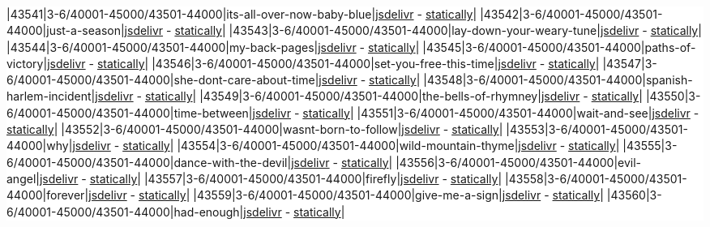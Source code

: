 |43541|3-6/40001-45000/43501-44000|its-all-over-now-baby-blue|[jsdelivr](https://cdn.jsdelivr.net/gh/dbchord/png-old-c-600x600_3-6/40001-45000/43501-44000/its-all-over-now-baby-blue.png) - [statically](https://cdn.statically.io/gh/dbchord/png-old-c-600x600_3-6/img/40001-45000/43501-44000/its-all-over-now-baby-blue.png)|
|43542|3-6/40001-45000/43501-44000|just-a-season|[jsdelivr](https://cdn.jsdelivr.net/gh/dbchord/png-old-c-600x600_3-6/40001-45000/43501-44000/just-a-season.png) - [statically](https://cdn.statically.io/gh/dbchord/png-old-c-600x600_3-6/img/40001-45000/43501-44000/just-a-season.png)|
|43543|3-6/40001-45000/43501-44000|lay-down-your-weary-tune|[jsdelivr](https://cdn.jsdelivr.net/gh/dbchord/png-old-c-600x600_3-6/40001-45000/43501-44000/lay-down-your-weary-tune.png) - [statically](https://cdn.statically.io/gh/dbchord/png-old-c-600x600_3-6/img/40001-45000/43501-44000/lay-down-your-weary-tune.png)|
|43544|3-6/40001-45000/43501-44000|my-back-pages|[jsdelivr](https://cdn.jsdelivr.net/gh/dbchord/png-old-c-600x600_3-6/40001-45000/43501-44000/my-back-pages.png) - [statically](https://cdn.statically.io/gh/dbchord/png-old-c-600x600_3-6/img/40001-45000/43501-44000/my-back-pages.png)|
|43545|3-6/40001-45000/43501-44000|paths-of-victory|[jsdelivr](https://cdn.jsdelivr.net/gh/dbchord/png-old-c-600x600_3-6/40001-45000/43501-44000/paths-of-victory.png) - [statically](https://cdn.statically.io/gh/dbchord/png-old-c-600x600_3-6/img/40001-45000/43501-44000/paths-of-victory.png)|
|43546|3-6/40001-45000/43501-44000|set-you-free-this-time|[jsdelivr](https://cdn.jsdelivr.net/gh/dbchord/png-old-c-600x600_3-6/40001-45000/43501-44000/set-you-free-this-time.png) - [statically](https://cdn.statically.io/gh/dbchord/png-old-c-600x600_3-6/img/40001-45000/43501-44000/set-you-free-this-time.png)|
|43547|3-6/40001-45000/43501-44000|she-dont-care-about-time|[jsdelivr](https://cdn.jsdelivr.net/gh/dbchord/png-old-c-600x600_3-6/40001-45000/43501-44000/she-dont-care-about-time.png) - [statically](https://cdn.statically.io/gh/dbchord/png-old-c-600x600_3-6/img/40001-45000/43501-44000/she-dont-care-about-time.png)|
|43548|3-6/40001-45000/43501-44000|spanish-harlem-incident|[jsdelivr](https://cdn.jsdelivr.net/gh/dbchord/png-old-c-600x600_3-6/40001-45000/43501-44000/spanish-harlem-incident.png) - [statically](https://cdn.statically.io/gh/dbchord/png-old-c-600x600_3-6/img/40001-45000/43501-44000/spanish-harlem-incident.png)|
|43549|3-6/40001-45000/43501-44000|the-bells-of-rhymney|[jsdelivr](https://cdn.jsdelivr.net/gh/dbchord/png-old-c-600x600_3-6/40001-45000/43501-44000/the-bells-of-rhymney.png) - [statically](https://cdn.statically.io/gh/dbchord/png-old-c-600x600_3-6/img/40001-45000/43501-44000/the-bells-of-rhymney.png)|
|43550|3-6/40001-45000/43501-44000|time-between|[jsdelivr](https://cdn.jsdelivr.net/gh/dbchord/png-old-c-600x600_3-6/40001-45000/43501-44000/time-between.png) - [statically](https://cdn.statically.io/gh/dbchord/png-old-c-600x600_3-6/img/40001-45000/43501-44000/time-between.png)|
|43551|3-6/40001-45000/43501-44000|wait-and-see|[jsdelivr](https://cdn.jsdelivr.net/gh/dbchord/png-old-c-600x600_3-6/40001-45000/43501-44000/wait-and-see.png) - [statically](https://cdn.statically.io/gh/dbchord/png-old-c-600x600_3-6/img/40001-45000/43501-44000/wait-and-see.png)|
|43552|3-6/40001-45000/43501-44000|wasnt-born-to-follow|[jsdelivr](https://cdn.jsdelivr.net/gh/dbchord/png-old-c-600x600_3-6/40001-45000/43501-44000/wasnt-born-to-follow.png) - [statically](https://cdn.statically.io/gh/dbchord/png-old-c-600x600_3-6/img/40001-45000/43501-44000/wasnt-born-to-follow.png)|
|43553|3-6/40001-45000/43501-44000|why|[jsdelivr](https://cdn.jsdelivr.net/gh/dbchord/png-old-c-600x600_3-6/40001-45000/43501-44000/why.png) - [statically](https://cdn.statically.io/gh/dbchord/png-old-c-600x600_3-6/img/40001-45000/43501-44000/why.png)|
|43554|3-6/40001-45000/43501-44000|wild-mountain-thyme|[jsdelivr](https://cdn.jsdelivr.net/gh/dbchord/png-old-c-600x600_3-6/40001-45000/43501-44000/wild-mountain-thyme.png) - [statically](https://cdn.statically.io/gh/dbchord/png-old-c-600x600_3-6/img/40001-45000/43501-44000/wild-mountain-thyme.png)|
|43555|3-6/40001-45000/43501-44000|dance-with-the-devil|[jsdelivr](https://cdn.jsdelivr.net/gh/dbchord/png-old-c-600x600_3-6/40001-45000/43501-44000/dance-with-the-devil.png) - [statically](https://cdn.statically.io/gh/dbchord/png-old-c-600x600_3-6/img/40001-45000/43501-44000/dance-with-the-devil.png)|
|43556|3-6/40001-45000/43501-44000|evil-angel|[jsdelivr](https://cdn.jsdelivr.net/gh/dbchord/png-old-c-600x600_3-6/40001-45000/43501-44000/evil-angel.png) - [statically](https://cdn.statically.io/gh/dbchord/png-old-c-600x600_3-6/img/40001-45000/43501-44000/evil-angel.png)|
|43557|3-6/40001-45000/43501-44000|firefly|[jsdelivr](https://cdn.jsdelivr.net/gh/dbchord/png-old-c-600x600_3-6/40001-45000/43501-44000/firefly.png) - [statically](https://cdn.statically.io/gh/dbchord/png-old-c-600x600_3-6/img/40001-45000/43501-44000/firefly.png)|
|43558|3-6/40001-45000/43501-44000|forever|[jsdelivr](https://cdn.jsdelivr.net/gh/dbchord/png-old-c-600x600_3-6/40001-45000/43501-44000/forever.png) - [statically](https://cdn.statically.io/gh/dbchord/png-old-c-600x600_3-6/img/40001-45000/43501-44000/forever.png)|
|43559|3-6/40001-45000/43501-44000|give-me-a-sign|[jsdelivr](https://cdn.jsdelivr.net/gh/dbchord/png-old-c-600x600_3-6/40001-45000/43501-44000/give-me-a-sign.png) - [statically](https://cdn.statically.io/gh/dbchord/png-old-c-600x600_3-6/img/40001-45000/43501-44000/give-me-a-sign.png)|
|43560|3-6/40001-45000/43501-44000|had-enough|[jsdelivr](https://cdn.jsdelivr.net/gh/dbchord/png-old-c-600x600_3-6/40001-45000/43501-44000/had-enough.png) - [statically](https://cdn.statically.io/gh/dbchord/png-old-c-600x600_3-6/img/40001-45000/43501-44000/had-enough.png)|